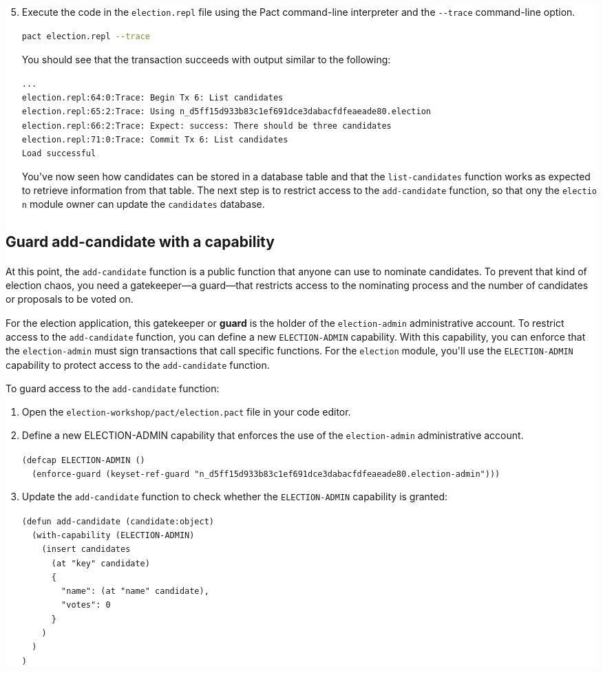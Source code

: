 5. Execute the code in the `election.repl` file using the Pact command-line interpreter and the `--trace` command-line option.

   ```bash
   pact election.repl --trace
   ```

   You should see that the transaction succeeds with output similar to the following:

   ```bash
   ...
   election.repl:64:0:Trace: Begin Tx 6: List candidates
   election.repl:65:2:Trace: Using n_d5ff15d933b83c1ef691dce3dabacfdfeaeade80.election
   election.repl:66:2:Trace: Expect: success: There should be three candidates
   election.repl:71:0:Trace: Commit Tx 6: List candidates
   Load successful
   ```

   You've now seen how candidates can be stored in a database table and that the `list-candidates` function works as expected to retrieve information from that table. 
   The next step is to restrict access to the `add-candidate` function, so that ony the `election` module owner can update the `candidates` database.

## Guard add-candidate with a capability

At this point, the `add-candidate` function is a public function that anyone can use to nominate candidates. 
To prevent that kind of election chaos, you need a gatekeeper—a guard—that restricts access to the nominating process and the number of candidates or proposals to be voted on.

For the election application, this gatekeeper or **guard** is the holder of the `election-admin` administrative account. 
To restrict access to the `add-candidate` function, you can define a new `ELECTION-ADMIN` capability. 
With this capability, you can enforce that the `election-admin` must sign transactions that call specific functions. For the `election` module, you'll use the `ELECTION-ADMIN` capability to protect access to the `add-candidate` function.

To guard access to the `add-candidate` function:

1. Open the `election-workshop/pact/election.pact` file in your code editor.

2. Define a new ELECTION-ADMIN capability that enforces the use of the `election-admin` administrative account.
   
   ```pact
   (defcap ELECTION-ADMIN () 
     (enforce-guard (keyset-ref-guard "n_d5ff15d933b83c1ef691dce3dabacfdfeaeade80.election-admin")))
   ```

3. Update the `add-candidate` function to check whether the `ELECTION-ADMIN` capability is granted:

   ```pact
   (defun add-candidate (candidate:object)
     (with-capability (ELECTION-ADMIN)
       (insert candidates
         (at "key" candidate)
         {
           "name": (at "name" candidate),
           "votes": 0
         }
       )
     )
   )
   ```
